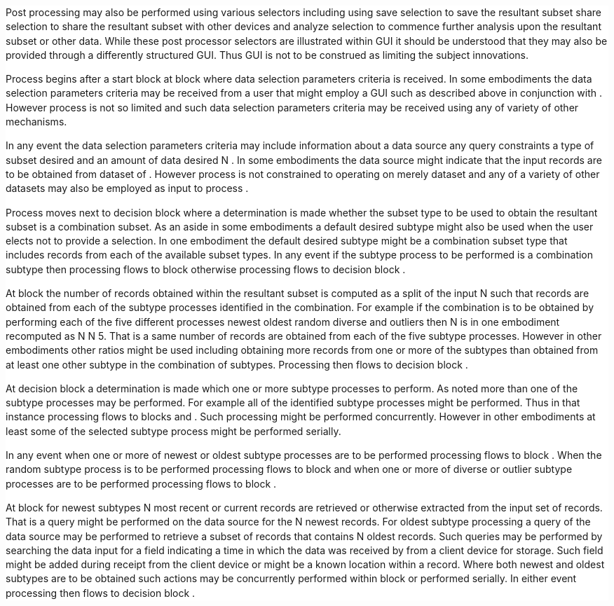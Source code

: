 Post processing may also be performed using various selectors including using save selection to save the resultant subset share selection to share the resultant subset with other devices and analyze selection to commence further analysis upon the resultant subset or other data. While these post processor selectors are illustrated within GUI it should be understood that they may also be provided through a differently structured GUI. Thus GUI is not to be construed as limiting the subject innovations.

Process begins after a start block at block where data selection parameters criteria is received. In some embodiments the data selection parameters criteria may be received from a user that might employ a GUI such as described above in conjunction with . However process is not so limited and such data selection parameters criteria may be received using any of variety of other mechanisms.

In any event the data selection parameters criteria may include information about a data source any query constraints a type of subset desired and an amount of data desired N . In some embodiments the data source might indicate that the input records are to be obtained from dataset of . However process is not constrained to operating on merely dataset and any of a variety of other datasets may also be employed as input to process .

Process moves next to decision block where a determination is made whether the subset type to be used to obtain the resultant subset is a combination subset. As an aside in some embodiments a default desired subtype might also be used when the user elects not to provide a selection. In one embodiment the default desired subtype might be a combination subset type that includes records from each of the available subset types. In any event if the subtype process to be performed is a combination subtype then processing flows to block otherwise processing flows to decision block .

At block the number of records obtained within the resultant subset is computed as a split of the input N such that records are obtained from each of the subtype processes identified in the combination. For example if the combination is to be obtained by performing each of the five different processes newest oldest random diverse and outliers then N is in one embodiment recomputed as N N 5. That is a same number of records are obtained from each of the five subtype processes. However in other embodiments other ratios might be used including obtaining more records from one or more of the subtypes than obtained from at least one other subtype in the combination of subtypes. Processing then flows to decision block .

At decision block a determination is made which one or more subtype processes to perform. As noted more than one of the subtype processes may be performed. For example all of the identified subtype processes might be performed. Thus in that instance processing flows to blocks and . Such processing might be performed concurrently. However in other embodiments at least some of the selected subtype process might be performed serially.

In any event when one or more of newest or oldest subtype processes are to be performed processing flows to block . When the random subtype process is to be performed processing flows to block and when one or more of diverse or outlier subtype processes are to be performed processing flows to block .

At block for newest subtypes N most recent or current records are retrieved or otherwise extracted from the input set of records. That is a query might be performed on the data source for the N newest records. For oldest subtype processing a query of the data source may be performed to retrieve a subset of records that contains N oldest records. Such queries may be performed by searching the data input for a field indicating a time in which the data was received by from a client device for storage. Such field might be added during receipt from the client device or might be a known location within a record. Where both newest and oldest subtypes are to be obtained such actions may be concurrently performed within block or performed serially. In either event processing then flows to decision block .
